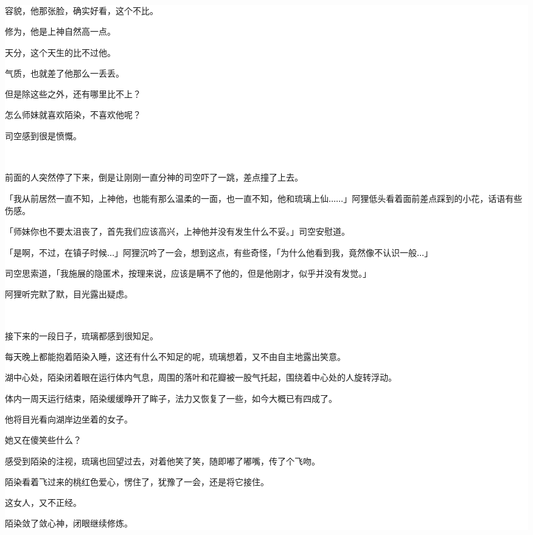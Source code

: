 
容貌，他那张脸，确实好看，这个不比。


修为，他是上神自然高一点。


天分，这个天生的比不过他。


气质，也就差了他那么一丢丢。


但是除这些之外，还有哪里比不上？


怎么师妹就喜欢陌染，不喜欢他呢？


司空感到很是愤慨。


 


前面的人突然停了下来，倒是让刚刚一直分神的司空吓了一跳，差点撞了上去。


「我从前居然一直不知，上神他，也能有那么温柔的一面，也一直不知，他和琉璃上仙……」阿狸低头看着面前差点踩到的小花，话语有些伤感。


「师妹你也不要太沮丧了，首先我们应该高兴，上神他并没有发生什么不妥。」司空安慰道。


「是啊，不过，在镇子时候…」阿狸沉吟了一会，想到这点，有些奇怪，「为什么他看到我，竟然像不认识一般…」


司空思索道，「我施展的隐匿术，按理来说，应该是瞒不了他的，但是他刚才，似乎并没有发觉。」


阿狸听完默了默，目光露出疑虑。


 


接下来的一段日子，琉璃都感到很知足。


每天晚上都能抱着陌染入睡，这还有什么不知足的呢，琉璃想着，又不由自主地露出笑意。


湖中心处，陌染闭着眼在运行体内气息，周围的落叶和花瓣被一股气托起，围绕着中心处的人旋转浮动。


体内一周天运行结束，陌染缓缓睁开了眸子，法力又恢复了一些，如今大概已有四成了。


他将目光看向湖岸边坐着的女子。


她又在傻笑些什么？


感受到陌染的注视，琉璃也回望过去，对着他笑了笑，随即嘟了嘟嘴，传了个飞吻。


陌染看着飞过来的桃红色爱心，愣住了，犹豫了一会，还是将它接住。


这女人，又不正经。


陌染敛了敛心神，闭眼继续修炼。
